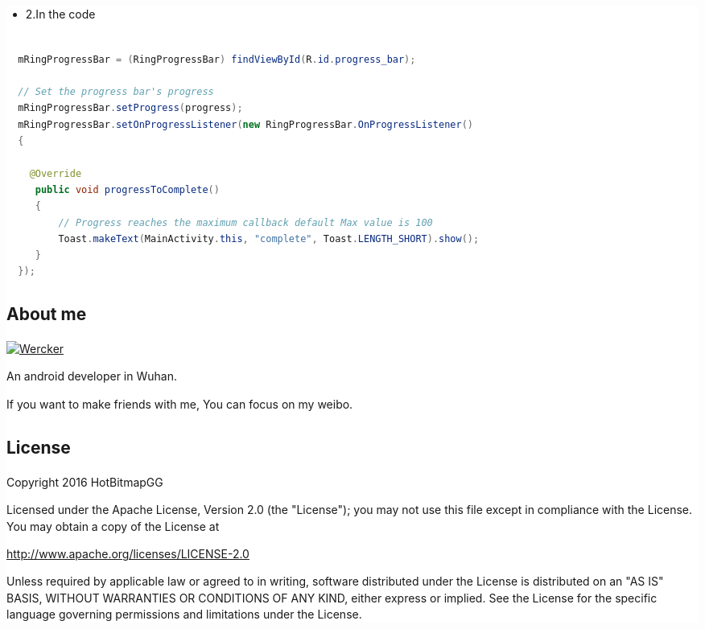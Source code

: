 
* 2.In the code

```java

  mRingProgressBar = (RingProgressBar) findViewById(R.id.progress_bar);

  // Set the progress bar's progress
  mRingProgressBar.setProgress(progress);
  mRingProgressBar.setOnProgressListener(new RingProgressBar.OnProgressListener()
  {

    @Override
     public void progressToComplete()
     {
         // Progress reaches the maximum callback default Max value is 100
         Toast.makeText(MainActivity.this, "complete", Toast.LENGTH_SHORT).show();
     }
  });

```


## About me

[![Wercker](https://img.shields.io/badge/weibo-HotBitmapGG-blue.svg)](http://weibo.com/3223089177/profile?topnav=1&wvr=6&is_all=1)

An android developer in Wuhan.

If you want to make friends with me, You can focus on my weibo.


## License

 Copyright 2016 HotBitmapGG

 Licensed under the Apache License, Version 2.0 (the "License"); you may not use this file except in compliance with the License. You may obtain a copy of the License at

 http://www.apache.org/licenses/LICENSE-2.0

 Unless required by applicable law or agreed to in writing, software distributed under the License is distributed on an "AS IS" BASIS, WITHOUT WARRANTIES OR CONDITIONS OF ANY KIND, either express or implied. See the License for the specific language governing permissions and limitations under the License.





